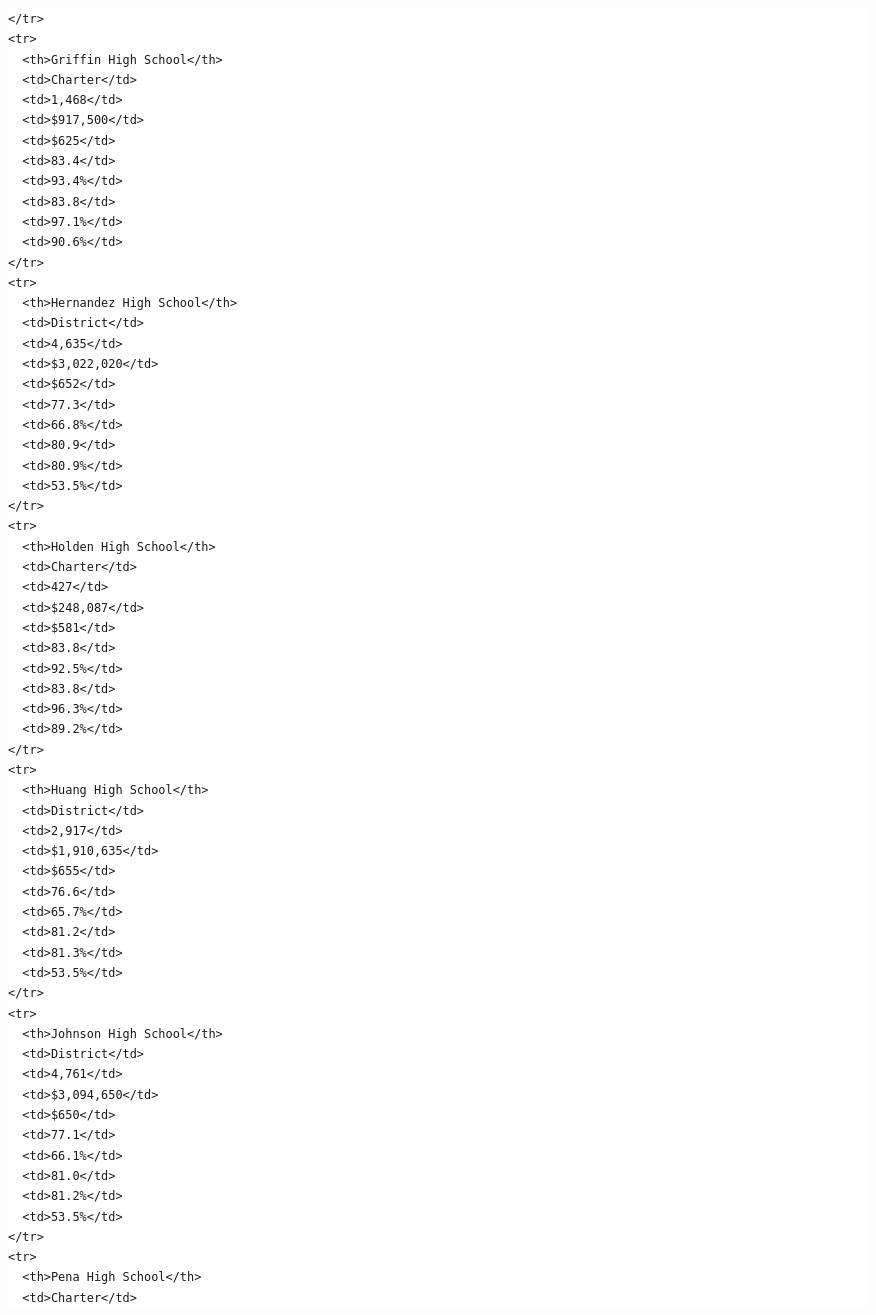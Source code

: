     </tr>
    <tr>
      <th>Griffin High School</th>
      <td>Charter</td>
      <td>1,468</td>
      <td>$917,500</td>
      <td>$625</td>
      <td>83.4</td>
      <td>93.4%</td>
      <td>83.8</td>
      <td>97.1%</td>
      <td>90.6%</td>
    </tr>
    <tr>
      <th>Hernandez High School</th>
      <td>District</td>
      <td>4,635</td>
      <td>$3,022,020</td>
      <td>$652</td>
      <td>77.3</td>
      <td>66.8%</td>
      <td>80.9</td>
      <td>80.9%</td>
      <td>53.5%</td>
    </tr>
    <tr>
      <th>Holden High School</th>
      <td>Charter</td>
      <td>427</td>
      <td>$248,087</td>
      <td>$581</td>
      <td>83.8</td>
      <td>92.5%</td>
      <td>83.8</td>
      <td>96.3%</td>
      <td>89.2%</td>
    </tr>
    <tr>
      <th>Huang High School</th>
      <td>District</td>
      <td>2,917</td>
      <td>$1,910,635</td>
      <td>$655</td>
      <td>76.6</td>
      <td>65.7%</td>
      <td>81.2</td>
      <td>81.3%</td>
      <td>53.5%</td>
    </tr>
    <tr>
      <th>Johnson High School</th>
      <td>District</td>
      <td>4,761</td>
      <td>$3,094,650</td>
      <td>$650</td>
      <td>77.1</td>
      <td>66.1%</td>
      <td>81.0</td>
      <td>81.2%</td>
      <td>53.5%</td>
    </tr>
    <tr>
      <th>Pena High School</th>
      <td>Charter</td>